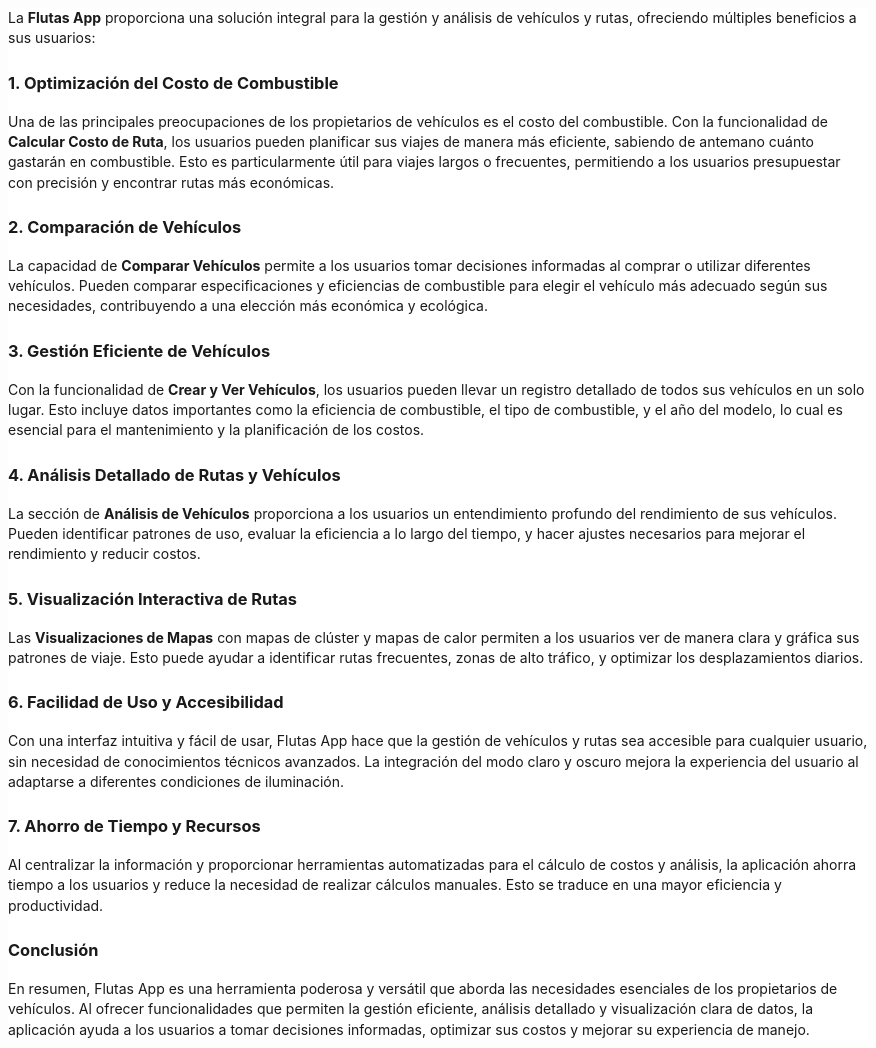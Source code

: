 La **Flutas App** proporciona una solución integral para la gestión y análisis de vehículos y rutas, ofreciendo múltiples beneficios a sus usuarios:

### 1. Optimización del Costo de Combustible

Una de las principales preocupaciones de los propietarios de vehículos es el costo del combustible. Con la funcionalidad de **Calcular Costo de Ruta**, los usuarios pueden planificar sus viajes de manera más eficiente, sabiendo de antemano cuánto gastarán en combustible. Esto es particularmente útil para viajes largos o frecuentes, permitiendo a los usuarios presupuestar con precisión y encontrar rutas más económicas.

### 2. Comparación de Vehículos

La capacidad de **Comparar Vehículos** permite a los usuarios tomar decisiones informadas al comprar o utilizar diferentes vehículos. Pueden comparar especificaciones y eficiencias de combustible para elegir el vehículo más adecuado según sus necesidades, contribuyendo a una elección más económica y ecológica.

### 3. Gestión Eficiente de Vehículos

Con la funcionalidad de **Crear y Ver Vehículos**, los usuarios pueden llevar un registro detallado de todos sus vehículos en un solo lugar. Esto incluye datos importantes como la eficiencia de combustible, el tipo de combustible, y el año del modelo, lo cual es esencial para el mantenimiento y la planificación de los costos.

### 4. Análisis Detallado de Rutas y Vehículos

La sección de **Análisis de Vehículos** proporciona a los usuarios un entendimiento profundo del rendimiento de sus vehículos. Pueden identificar patrones de uso, evaluar la eficiencia a lo largo del tiempo, y hacer ajustes necesarios para mejorar el rendimiento y reducir costos.

### 5. Visualización Interactiva de Rutas

Las **Visualizaciones de Mapas** con mapas de clúster y mapas de calor permiten a los usuarios ver de manera clara y gráfica sus patrones de viaje. Esto puede ayudar a identificar rutas frecuentes, zonas de alto tráfico, y optimizar los desplazamientos diarios.

### 6. Facilidad de Uso y Accesibilidad

Con una interfaz intuitiva y fácil de usar, Flutas App hace que la gestión de vehículos y rutas sea accesible para cualquier usuario, sin necesidad de conocimientos técnicos avanzados. La integración del modo claro y oscuro mejora la experiencia del usuario al adaptarse a diferentes condiciones de iluminación.

### 7. Ahorro de Tiempo y Recursos

Al centralizar la información y proporcionar herramientas automatizadas para el cálculo de costos y análisis, la aplicación ahorra tiempo a los usuarios y reduce la necesidad de realizar cálculos manuales. Esto se traduce en una mayor eficiencia y productividad.

### Conclusión

En resumen, Flutas App es una herramienta poderosa y versátil que aborda las necesidades esenciales de los propietarios de vehículos. Al ofrecer funcionalidades que permiten la gestión eficiente, análisis detallado y visualización clara de datos, la aplicación ayuda a los usuarios a tomar decisiones informadas, optimizar sus costos y mejorar su experiencia de manejo.
